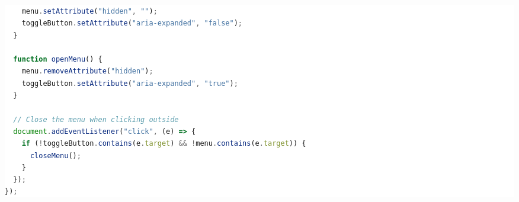 ```js
    menu.setAttribute("hidden", "");
    toggleButton.setAttribute("aria-expanded", "false");
  }

  function openMenu() {
    menu.removeAttribute("hidden");
    toggleButton.setAttribute("aria-expanded", "true");
  }

  // Close the menu when clicking outside
  document.addEventListener("click", (e) => {
    if (!toggleButton.contains(e.target) && !menu.contains(e.target)) {
      closeMenu();
    }
  });
});
```
